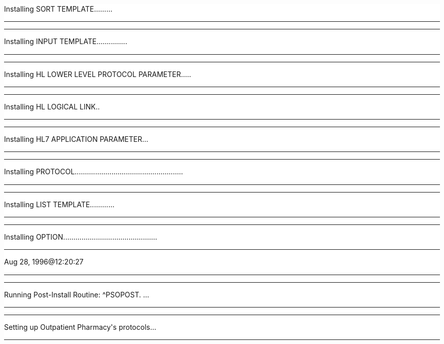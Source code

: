Installing SORT TEMPLATE.........

***

***

Installing INPUT TEMPLATE...............

***

***

Installing HL LOWER LEVEL PROTOCOL PARAMETER.....

***

***

Installing HL LOGICAL LINK..

***

***

Installing HL7 APPLICATION PARAMETER...

***

***

Installing PROTOCOL.....................................................

***

***

Installing LIST TEMPLATE............

***

***

Installing OPTION..............................................

***

Aug 28, 1996@12:20:27

***

***

Running Post-Install Routine: \^PSOPOST. ...

***

***

Setting up Outpatient Pharmacy's protocols...

***
